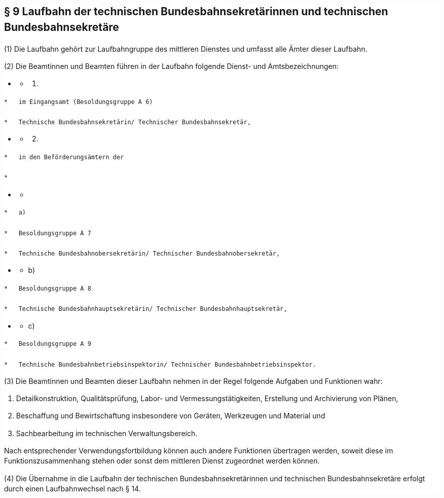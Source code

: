 
## § 9 Laufbahn der technischen Bundesbahnsekretärinnen und technischen Bundesbahnsekretäre

(1) Die Laufbahn gehört zur Laufbahngruppe des mittleren Dienstes und umfasst alle Ämter dieser Laufbahn.

(2) Die Beamtinnen und Beamten führen in der Laufbahn folgende Dienst- und Amtsbezeichnungen:

*    *   1.

    *   im Eingangsamt (Besoldungsgruppe A 6)

    *   Technische Bundesbahnsekretärin/ Technischer Bundesbahnsekretär,


*    *   2.

    *   in den Beförderungsämtern der

    *

*    *
    *   a)

    *   Besoldungsgruppe A 7

    *   Technische Bundesbahnobersekretärin/ Technischer Bundesbahnobersekretär,


*    *   b)

    *   Besoldungsgruppe A 8

    *   Technische Bundesbahnhauptsekretärin/ Technischer Bundesbahnhauptsekretär,


*    *   c)

    *   Besoldungsgruppe A 9

    *   Technische Bundesbahnbetriebsinspektorin/ Technischer Bundesbahnbetriebsinspektor.




(3) Die Beamtinnen und Beamten dieser Laufbahn nehmen in der Regel folgende Aufgaben und Funktionen wahr:

1.  Detailkonstruktion, Qualitätsprüfung, Labor- und Vermessungstätigkeiten, Erstellung und Archivierung von Plänen,


2.  Beschaffung und Bewirtschaftung insbesondere von Geräten, Werkzeugen und Material und


3.  Sachbearbeitung im technischen Verwaltungsbereich.



Nach entsprechender Verwendungsfortbildung können auch andere Funktionen übertragen werden, soweit diese im Funktionszusammenhang stehen oder sonst dem mittleren Dienst zugeordnet werden können.

(4) Die Übernahme in die Laufbahn der technischen Bundesbahnsekretärinnen und technischen Bundesbahnsekretäre erfolgt durch einen Laufbahnwechsel nach § 14.
